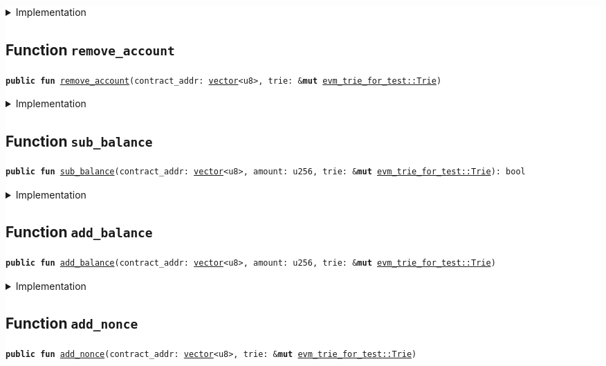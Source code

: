 

<details><summary>Implementation</summary></details>

<a id="0x1_evm_trie_for_test_remove_account"></a>

## Function `remove_account`



<pre><code><b>public</b> <b>fun</b> <a href="trie_for_test.md#0x1_evm_trie_for_test_remove_account">remove_account</a>(contract_addr: <a href="../../aptos-stdlib/../move-stdlib/doc/vector.md#0x1_vector">vector</a>&lt;u8&gt;, trie: &<b>mut</b> <a href="trie_for_test.md#0x1_evm_trie_for_test_Trie">evm_trie_for_test::Trie</a>)
</code></pre>



<details><summary>Implementation</summary></details>

<a id="0x1_evm_trie_for_test_sub_balance"></a>

## Function `sub_balance`



<pre><code><b>public</b> <b>fun</b> <a href="trie_for_test.md#0x1_evm_trie_for_test_sub_balance">sub_balance</a>(contract_addr: <a href="../../aptos-stdlib/../move-stdlib/doc/vector.md#0x1_vector">vector</a>&lt;u8&gt;, amount: u256, trie: &<b>mut</b> <a href="trie_for_test.md#0x1_evm_trie_for_test_Trie">evm_trie_for_test::Trie</a>): bool
</code></pre>



<details><summary>Implementation</summary></details>

<a id="0x1_evm_trie_for_test_add_balance"></a>

## Function `add_balance`



<pre><code><b>public</b> <b>fun</b> <a href="trie_for_test.md#0x1_evm_trie_for_test_add_balance">add_balance</a>(contract_addr: <a href="../../aptos-stdlib/../move-stdlib/doc/vector.md#0x1_vector">vector</a>&lt;u8&gt;, amount: u256, trie: &<b>mut</b> <a href="trie_for_test.md#0x1_evm_trie_for_test_Trie">evm_trie_for_test::Trie</a>)
</code></pre>



<details><summary>Implementation</summary></details>

<a id="0x1_evm_trie_for_test_add_nonce"></a>

## Function `add_nonce`



<pre><code><b>public</b> <b>fun</b> <a href="trie_for_test.md#0x1_evm_trie_for_test_add_nonce">add_nonce</a>(contract_addr: <a href="../../aptos-stdlib/../move-stdlib/doc/vector.md#0x1_vector">vector</a>&lt;u8&gt;, trie: &<b>mut</b> <a href="trie_for_test.md#0x1_evm_trie_for_test_Trie">evm_trie_for_test::Trie</a>)
</code></pre>
